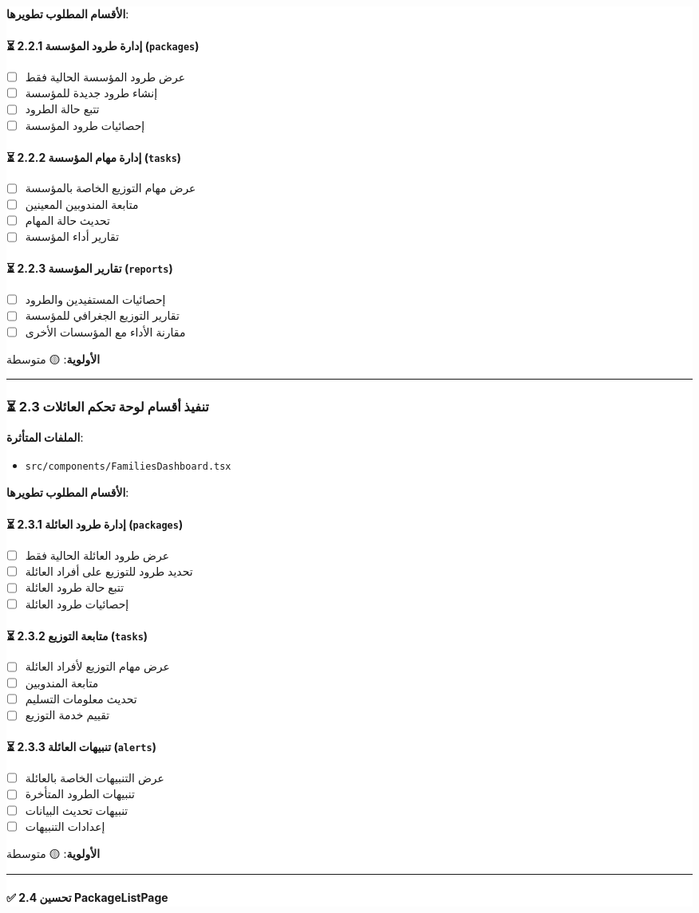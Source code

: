 **الأقسام المطلوب تطويرها**:

#### ⏳ 2.2.1 إدارة طرود المؤسسة (`packages`)
- [ ] عرض طرود المؤسسة الحالية فقط
- [ ] إنشاء طرود جديدة للمؤسسة
- [ ] تتبع حالة الطرود
- [ ] إحصائيات طرود المؤسسة

#### ⏳ 2.2.2 إدارة مهام المؤسسة (`tasks`)
- [ ] عرض مهام التوزيع الخاصة بالمؤسسة
- [ ] متابعة المندوبين المعينين
- [ ] تحديث حالة المهام
- [ ] تقارير أداء المؤسسة

#### ⏳ 2.2.3 تقارير المؤسسة (`reports`)
 
- [ ] إحصائيات المستفيدين والطرود
- [ ] تقارير التوزيع الجغرافي للمؤسسة
- [ ] مقارنة الأداء مع المؤسسات الأخرى

**الأولوية**: 🟡 متوسطة

---

### ⏳ 2.3 تنفيذ أقسام لوحة تحكم العائلات

**الملفات المتأثرة**:
- `src/components/FamiliesDashboard.tsx`

**الأقسام المطلوب تطويرها**:

#### ⏳ 2.3.1 إدارة طرود العائلة (`packages`)
- [ ] عرض طرود العائلة الحالية فقط
- [ ] تحديد طرود للتوزيع على أفراد العائلة
- [ ] تتبع حالة طرود العائلة
- [ ] إحصائيات طرود العائلة

#### ⏳ 2.3.2 متابعة التوزيع (`tasks`)
- [ ] عرض مهام التوزيع لأفراد العائلة
- [ ] متابعة المندوبين
- [ ] تحديث معلومات التسليم
- [ ] تقييم خدمة التوزيع

#### ⏳ 2.3.3 تنبيهات العائلة (`alerts`)
- [ ] عرض التنبيهات الخاصة بالعائلة
- [ ] تنبيهات الطرود المتأخرة
- [ ] تنبيهات تحديث البيانات
- [ ] إعدادات التنبيهات

**الأولوية**: 🟡 متوسطة

---

#### ✅ 2.4 تحسين PackageListPage
